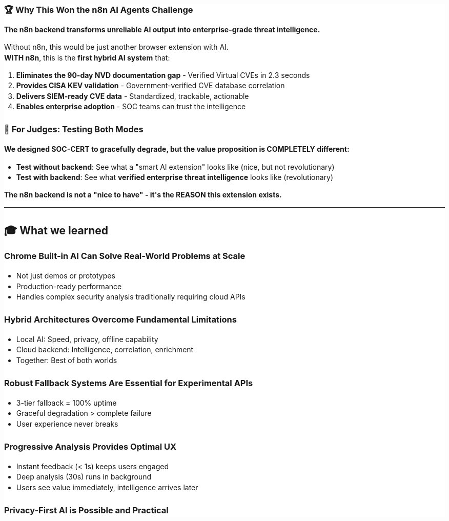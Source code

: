 ### 🏆 **Why This Won the n8n AI Agents Challenge**

**The n8n backend transforms unreliable AI output into enterprise-grade threat intelligence.**

Without n8n, this would be just another browser extension with AI.  
**WITH n8n**, this is the **first hybrid AI system** that:

1. **Eliminates the 90-day NVD documentation gap** - Verified Virtual CVEs in 2.3 seconds
2. **Provides CISA KEV validation** - Government-verified CVE database correlation
3. **Delivers SIEM-ready CVE data** - Standardized, trackable, actionable
4. **Enables enterprise adoption** - SOC teams can trust the intelligence

### 🎯 **For Judges: Testing Both Modes**

**We designed SOC-CERT to gracefully degrade, but the value proposition is COMPLETELY different:**

- **Test without backend**: See what a "smart AI extension" looks like (nice, but not revolutionary)
- **Test with backend**: See what **verified enterprise threat intelligence** looks like (revolutionary)

**The n8n backend is not a "nice to have" - it's the REASON this extension exists.**

---

## 🎓 What we learned

### Chrome Built-in AI Can Solve Real-World Problems at Scale

- Not just demos or prototypes
- Production-ready performance
- Handles complex security analysis traditionally requiring cloud APIs

### Hybrid Architectures Overcome Fundamental Limitations

- Local AI: Speed, privacy, offline capability
- Cloud backend: Intelligence, correlation, enrichment
- Together: Best of both worlds

### Robust Fallback Systems Are Essential for Experimental APIs

- 3-tier fallback = 100% uptime
- Graceful degradation > complete failure
- User experience never breaks

### Progressive Analysis Provides Optimal UX

- Instant feedback (< 1s) keeps users engaged
- Deep analysis (30s) runs in background
- Users see value immediately, intelligence arrives later

### Privacy-First AI is Possible and Practical
